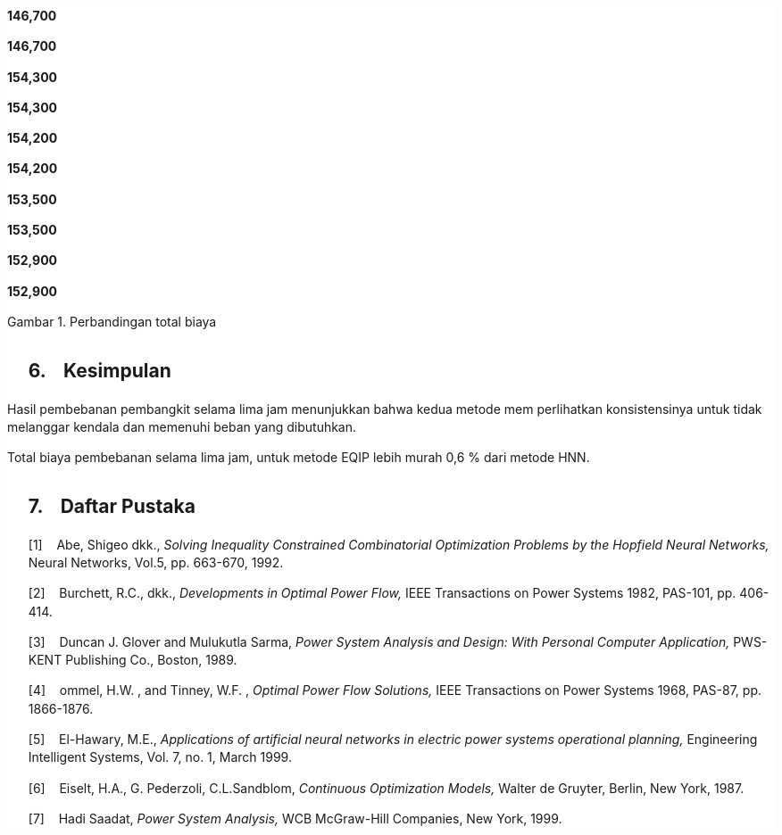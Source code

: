 <p><span class="font18" style="font-weight:bold;">146,700</span></p></td><td style="vertical-align:bottom;">
<p><span class="font18" style="font-weight:bold;">146,700</span></p></td><td style="vertical-align:bottom;">
<p><span class="font18" style="font-weight:bold;">154,300</span></p></td><td style="vertical-align:bottom;">
<p><span class="font18" style="font-weight:bold;">154,300</span></p></td><td style="vertical-align:bottom;">
<p><span class="font18" style="font-weight:bold;">154,200</span></p></td><td style="vertical-align:bottom;">
<p><span class="font18" style="font-weight:bold;">154,200</span></p></td><td style="vertical-align:bottom;">
<p><span class="font18" style="font-weight:bold;">153,500</span></p></td><td style="vertical-align:bottom;">
<p><span class="font18" style="font-weight:bold;">153,500</span></p></td><td style="vertical-align:bottom;">
<p><span class="font18" style="font-weight:bold;">152,900</span></p></td><td style="vertical-align:bottom;">
<p><span class="font18" style="font-weight:bold;">152,900</span></p></td></tr>
</table>
<p><span class="font19">Gambar 1. Perbandingan total biaya</span></p>
<ul style="list-style:none;"><li>
<h2><a name="bookmark22"></a><span class="font19" style="font-weight:bold;"><a name="bookmark23"></a>6. &nbsp;&nbsp;&nbsp;Kesimpulan</span></h2></li></ul>
<p><span class="font19">Hasil pembebanan pembangkit selama lima jam menunjukkan bahwa kedua metode mem perlihatkan konsistensinya untuk tidak melanggar kendala dan memenuhi beban yang dibutuhkan.</span></p>
<p><span class="font19">Total biaya pembebanan selama lima jam, untuk metode EQIP lebih murah 0,6 % dari metode HNN.</span></p>
<ul style="list-style:none;"><li>
<h2><a name="bookmark24"></a><span class="font19" style="font-weight:bold;"><a name="bookmark25"></a>7. &nbsp;&nbsp;&nbsp;Daftar Pustaka</span></h2></li></ul>
<ul style="list-style:none;"><li>
<p><span class="font19">[1] &nbsp;&nbsp;&nbsp;Abe, Shigeo dkk., </span><span class="font19" style="font-style:italic;">Solving Inequality Constrained Combinatorial Optimization Problems by the Hopfield Neural Networks,</span><span class="font19"> Neural Networks, Vol.5, pp. 663-670, 1992.</span></p></li>
<li>
<p><span class="font19">[2] &nbsp;&nbsp;&nbsp;Burchett, R.C., dkk., </span><span class="font19" style="font-style:italic;">Developments in Optimal Power Flow,</span><span class="font19"> IEEE Transactions on Power Systems 1982, PAS-101, pp. 406-414.</span></p></li>
<li>
<p><span class="font19">[3] &nbsp;&nbsp;&nbsp;Duncan J. Glover and Mulukutla Sarma, </span><span class="font19" style="font-style:italic;">Power System Analysis and Design: With Personal Computer Application,</span><span class="font19"> PWS-KENT Publishing Co., Boston, 1989.</span></p></li>
<li>
<p><span class="font19">[4] &nbsp;&nbsp;&nbsp;ommel, H.W. , and Tinney, W.F. , </span><span class="font19" style="font-style:italic;">Optimal Power Flow Solutions,</span><span class="font19"> IEEE Transactions on Power Systems 1968, PAS-87, pp. 1866-1876.</span></p></li>
<li>
<p><span class="font19">[5] &nbsp;&nbsp;&nbsp;El-Hawary, M.E., </span><span class="font19" style="font-style:italic;">Applications of artificial neural networks in electric power systems operational planning,</span><span class="font19"> Engineering Intelligent Systems, Vol. 7, no. 1, March 1999.</span></p></li>
<li>
<p><span class="font19">[6] &nbsp;&nbsp;&nbsp;Eiselt, H.A., G. Pederzoli, C.L.Sandblom, </span><span class="font19" style="font-style:italic;">Continuous Optimization Models,</span><span class="font19"> Walter de Gruyter, Berlin, New York, 1987.</span></p></li>
<li>
<p><span class="font19">[7] &nbsp;&nbsp;&nbsp;Hadi Saadat, </span><span class="font19" style="font-style:italic;">Power System Analysis,</span><span class="font19"> WCB McGraw-Hill Companies, New York, 1999.</span></p></li>
<li>